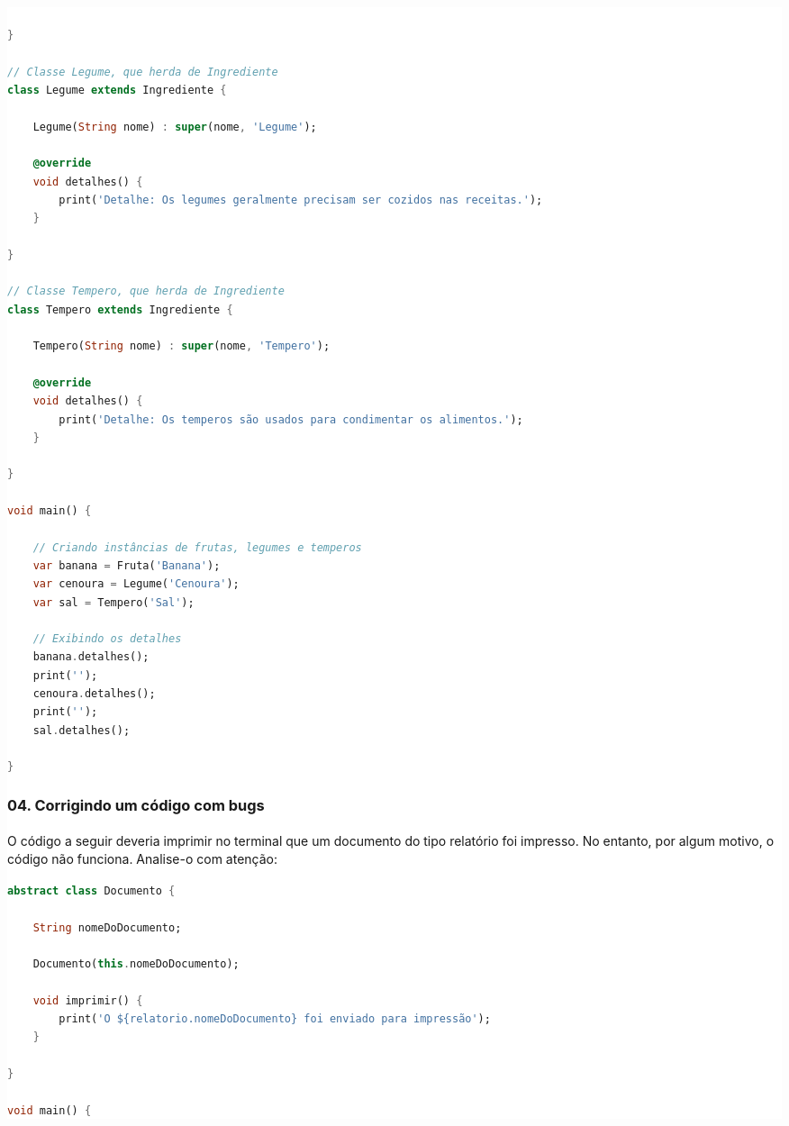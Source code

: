 ```dart

}

// Classe Legume, que herda de Ingrediente
class Legume extends Ingrediente {

    Legume(String nome) : super(nome, 'Legume');

    @override
    void detalhes() {
        print('Detalhe: Os legumes geralmente precisam ser cozidos nas receitas.');
    }

}

// Classe Tempero, que herda de Ingrediente
class Tempero extends Ingrediente {

    Tempero(String nome) : super(nome, 'Tempero');

    @override
    void detalhes() {
        print('Detalhe: Os temperos são usados para condimentar os alimentos.');
    }

}

void main() {

    // Criando instâncias de frutas, legumes e temperos
    var banana = Fruta('Banana');
    var cenoura = Legume('Cenoura');
    var sal = Tempero('Sal');

    // Exibindo os detalhes
    banana.detalhes();
    print('');
    cenoura.detalhes();
    print('');
    sal.detalhes();

}
```

### 04. Corrigindo um código com bugs

O código a seguir deveria imprimir no terminal que um documento do tipo relatório foi impresso. No entanto, por algum motivo, o código não funciona. Analise-o com atenção:

```dart
abstract class Documento {
    
    String nomeDoDocumento;

    Documento(this.nomeDoDocumento);

    void imprimir() {
        print('O ${relatorio.nomeDoDocumento} foi enviado para impressão');
    }

}

void main() {

```